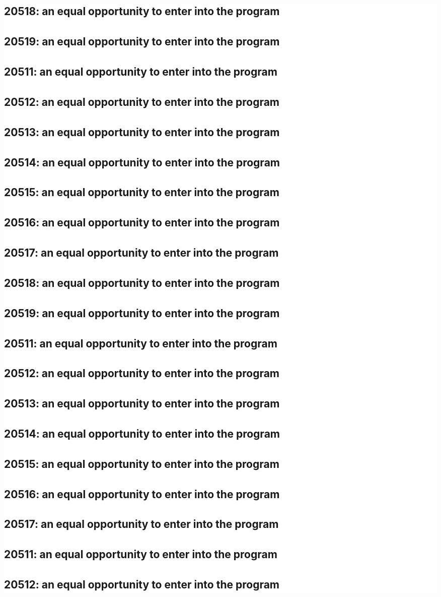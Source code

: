 ## 20518: an equal opportunity to enter into the program

## 20519: an equal opportunity to enter into the program

## 20511: an equal opportunity to enter into the program

## 20512: an equal opportunity to enter into the program

## 20513: an equal opportunity to enter into the program

## 20514: an equal opportunity to enter into the program

## 20515: an equal opportunity to enter into the program

## 20516: an equal opportunity to enter into the program

## 20517: an equal opportunity to enter into the program

## 20518: an equal opportunity to enter into the program

## 20519: an equal opportunity to enter into the program

## 20511: an equal opportunity to enter into the program

## 20512: an equal opportunity to enter into the program

## 20513: an equal opportunity to enter into the program

## 20514: an equal opportunity to enter into the program

## 20515: an equal opportunity to enter into the program

## 20516: an equal opportunity to enter into the program

## 20517: an equal opportunity to enter into the program

## 20511: an equal opportunity to enter into the program

## 20512: an equal opportunity to enter into the program
